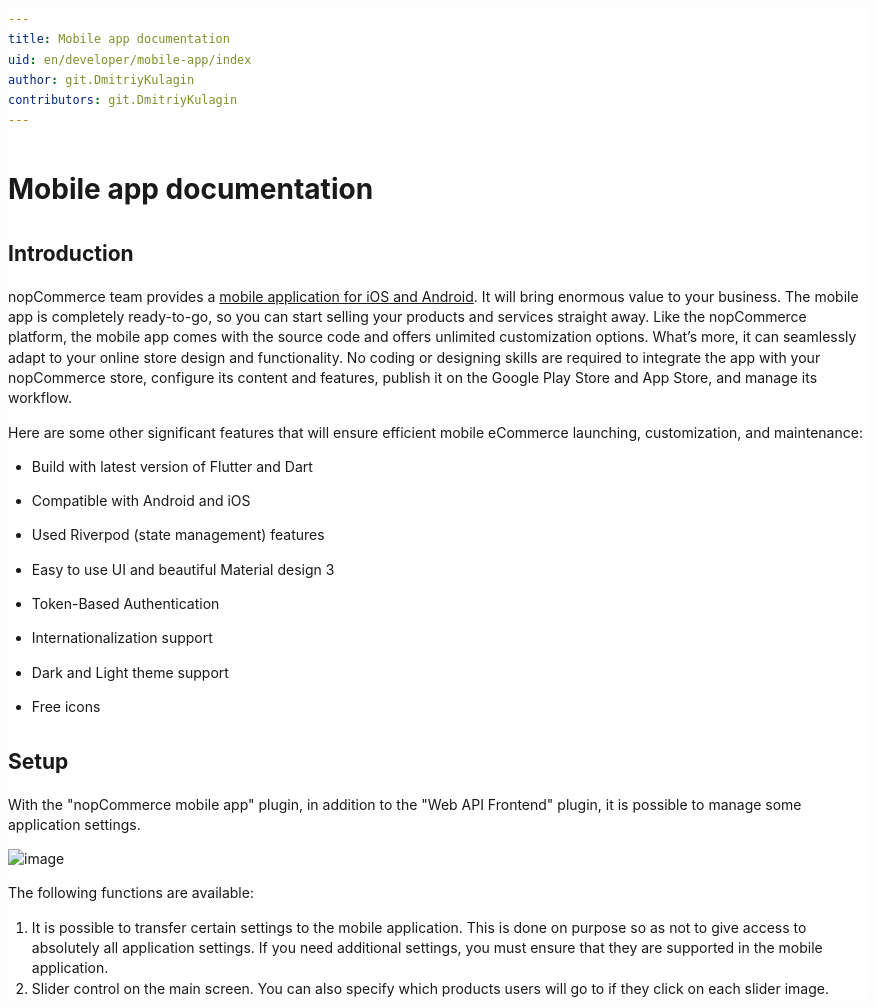 ```yaml
---
title: Mobile app documentation
uid: en/developer/mobile-app/index
author: git.DmitriyKulagin
contributors: git.DmitriyKulagin
---
```


# Mobile app documentation

## Introduction

nopCommerce team provides a [mobile application for iOS and Android](https://www.nopcommerce.com/ecommerce-mobile-app). It will bring enormous value to your business. The mobile app is completely ready-to-go, so you can start selling your products and services straight away. Like the nopCommerce platform, the mobile app comes with the source code and offers unlimited customization options. What’s more, it can seamlessly adapt to your online store design and functionality. No coding or designing skills are required to integrate the app with your nopCommerce store, configure its content and features, publish it on the Google Play Store and App Store, and manage its workflow.

Here are some other significant features that will ensure efficient mobile eCommerce launching, customization, and maintenance:

- Build with latest version of Flutter and Dart

- Compatible with Android and iOS

- Used Riverpod (state management) features

- Easy to use UI and beautiful Material design 3

- Token-Based Authentication

- Internationalization support

- Dark and Light theme support

- Free icons

## Setup

With the "nopCommerce mobile app" plugin, in addition to the "Web API Frontend" plugin, it is possible to manage some application settings.

![image](./_static/index/app_plugin.png)

The following functions are available:

1. It is possible to transfer certain settings to the mobile application. This is done on purpose so as not to give access to absolutely all application settings. If you need additional settings, you must ensure that they are supported in the mobile application.
1. Slider control on the main screen. You can also specify which products users will go to if they click on each slider image.
